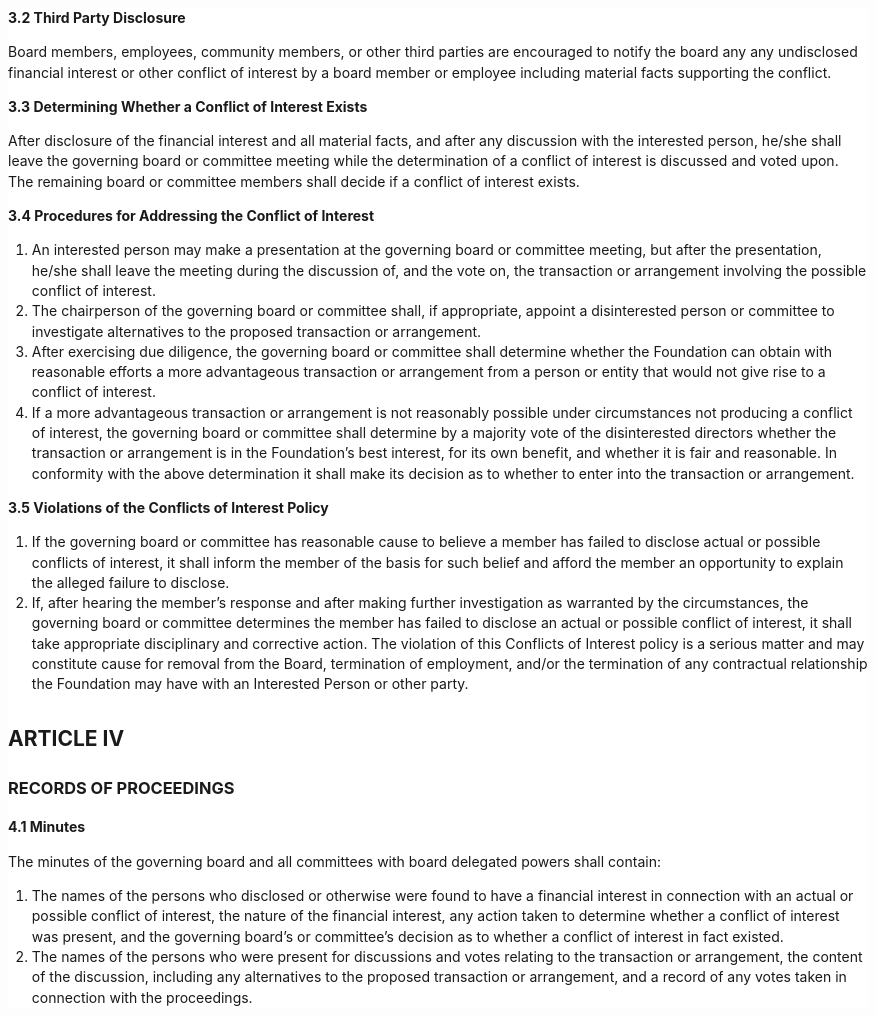 **3.2 Third Party Disclosure**

Board members, employees, community members, or other third parties are encouraged to notify the board any any undisclosed financial interest or other conflict of interest by a board member or employee including material facts supporting the conflict.

**3.3 Determining Whether a Conflict of Interest Exists**

After disclosure of the financial interest and all material facts, and after any discussion with the interested person, he/she shall leave the governing board or committee meeting while the determination of a conflict of interest is discussed and voted upon. The remaining board or committee members shall decide if a conflict of interest exists.

**3.4 Procedures for Addressing the Conflict of Interest**

1. An interested person may make a presentation at the governing board or committee meeting, but after the presentation, he/she shall leave the meeting during the discussion of, and the vote on, the transaction or arrangement involving the possible conflict of interest.
2. The chairperson of the governing board or committee shall, if appropriate, appoint a disinterested person or committee to investigate alternatives to the proposed transaction or arrangement.
3. After exercising due diligence, the governing board or committee shall determine whether the Foundation can obtain with reasonable efforts a more advantageous transaction or arrangement from a person or entity that would not give rise to a conflict of interest.
4. If a more advantageous transaction or arrangement is not reasonably possible under circumstances not producing a conflict of interest, the governing board or committee shall determine by a majority vote of the disinterested directors whether the transaction or arrangement is in the Foundation’s best interest, for its own benefit, and whether it is fair and reasonable. In conformity with the above determination it shall make its decision as to whether to enter into the transaction or arrangement.

**3.5 Violations of the Conflicts of Interest Policy**

1. If the governing board or committee has reasonable cause to believe a member has failed to disclose actual or possible conflicts of interest, it shall inform the member of the basis for such belief and afford the member an opportunity to explain the alleged failure to disclose.
2. If, after hearing the member’s response and after making further investigation as warranted by the circumstances, the governing board or committee determines the member has failed to disclose an actual or possible conflict of interest, it shall take appropriate disciplinary and corrective action. The violation of this Conflicts of Interest policy is a serious matter and may constitute cause for removal from the Board, termination of employment, and/or the termination of any contractual relationship the Foundation may have with an Interested Person or other party.

## ARTICLE IV

### RECORDS OF PROCEEDINGS

**4.1 Minutes**

The minutes of the governing board and all committees with board delegated powers shall contain:

1. The names of the persons who disclosed or otherwise were found to have a financial interest in connection with an actual or possible conflict of interest, the nature of the financial interest, any action taken to determine whether a conflict of interest was present, and the governing board’s or committee’s decision as to whether a conflict of interest in fact existed.
2. The names of the persons who were present for discussions and votes relating to the transaction or arrangement, the content of the discussion, including any alternatives to the proposed transaction or arrangement, and a record of any votes taken in connection with the proceedings.
